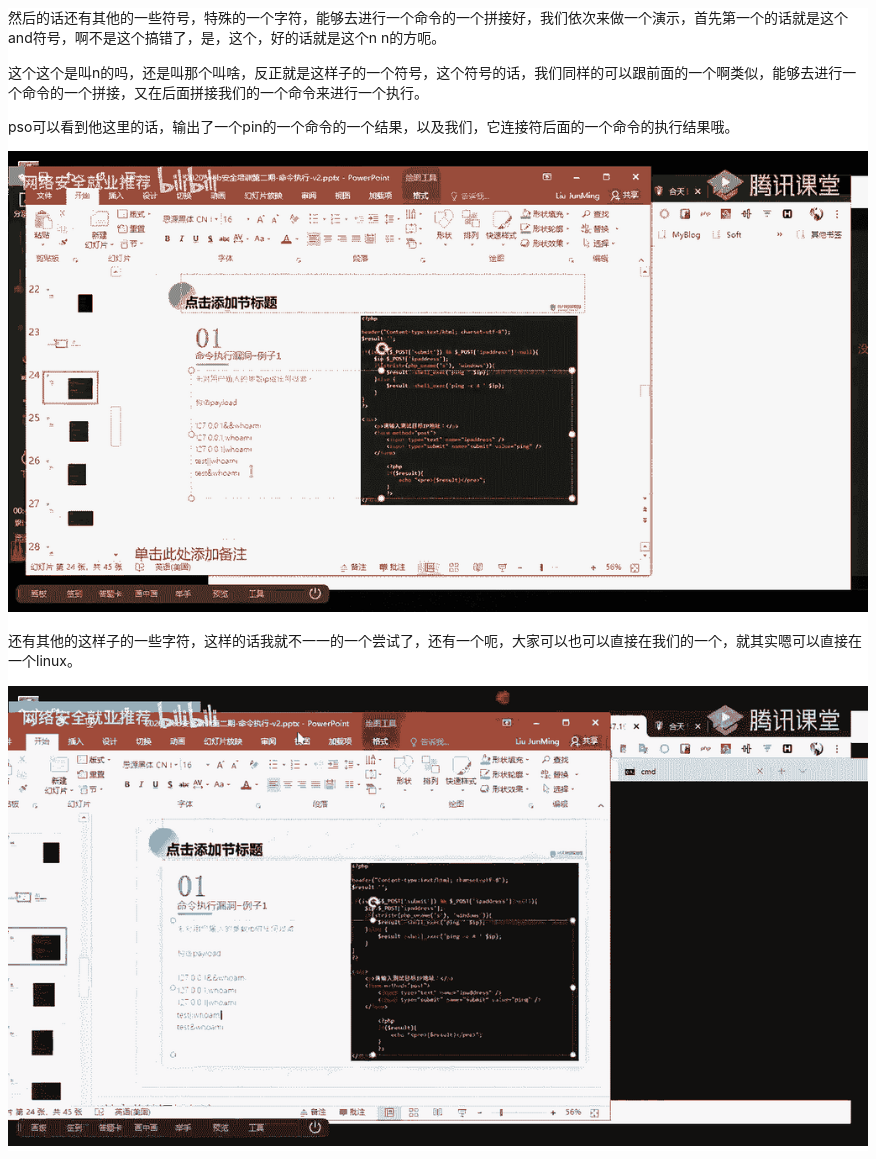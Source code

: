 然后的话还有其他的一些符号，特殊的一个字符，能够去进行一个命令的一个拼接好，我们依次来做一个演示，首先第一个的话就是这个and符号，啊不是这个搞错了，是，这个，好的话就是这个n n的方呃。

这个这个是叫n的吗，还是叫那个叫啥，反正就是这样子的一个符号，这个符号的话，我们同样的可以跟前面的一个啊类似，能够去进行一个命令的一个拼接，又在后面拼接我们的一个命令来进行一个执行。

pso可以看到他这里的话，输出了一个pin的一个命令的一个结果，以及我们，它连接符后面的一个命令的执行结果哦。



![](img/27ecec39c1c1422d0612814eb1b56ab4_151.png)

还有其他的这样子的一些字符，这样的话我就不一一的一个尝试了，还有一个呃，大家可以也可以直接在我们的一个，就其实嗯可以直接在一个linux。



![](img/27ecec39c1c1422d0612814eb1b56ab4_153.png)
